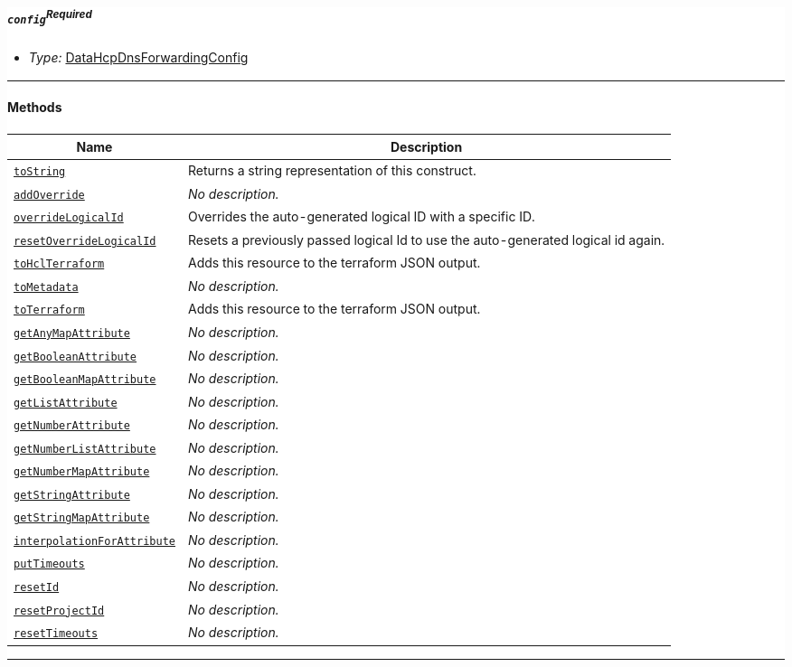 
##### `config`<sup>Required</sup> <a name="config" id="@cdktf/provider-hcp.dataHcpDnsForwarding.DataHcpDnsForwarding.Initializer.parameter.config"></a>

- *Type:* <a href="#@cdktf/provider-hcp.dataHcpDnsForwarding.DataHcpDnsForwardingConfig">DataHcpDnsForwardingConfig</a>

---

#### Methods <a name="Methods" id="Methods"></a>

| **Name** | **Description** |
| --- | --- |
| <code><a href="#@cdktf/provider-hcp.dataHcpDnsForwarding.DataHcpDnsForwarding.toString">toString</a></code> | Returns a string representation of this construct. |
| <code><a href="#@cdktf/provider-hcp.dataHcpDnsForwarding.DataHcpDnsForwarding.addOverride">addOverride</a></code> | *No description.* |
| <code><a href="#@cdktf/provider-hcp.dataHcpDnsForwarding.DataHcpDnsForwarding.overrideLogicalId">overrideLogicalId</a></code> | Overrides the auto-generated logical ID with a specific ID. |
| <code><a href="#@cdktf/provider-hcp.dataHcpDnsForwarding.DataHcpDnsForwarding.resetOverrideLogicalId">resetOverrideLogicalId</a></code> | Resets a previously passed logical Id to use the auto-generated logical id again. |
| <code><a href="#@cdktf/provider-hcp.dataHcpDnsForwarding.DataHcpDnsForwarding.toHclTerraform">toHclTerraform</a></code> | Adds this resource to the terraform JSON output. |
| <code><a href="#@cdktf/provider-hcp.dataHcpDnsForwarding.DataHcpDnsForwarding.toMetadata">toMetadata</a></code> | *No description.* |
| <code><a href="#@cdktf/provider-hcp.dataHcpDnsForwarding.DataHcpDnsForwarding.toTerraform">toTerraform</a></code> | Adds this resource to the terraform JSON output. |
| <code><a href="#@cdktf/provider-hcp.dataHcpDnsForwarding.DataHcpDnsForwarding.getAnyMapAttribute">getAnyMapAttribute</a></code> | *No description.* |
| <code><a href="#@cdktf/provider-hcp.dataHcpDnsForwarding.DataHcpDnsForwarding.getBooleanAttribute">getBooleanAttribute</a></code> | *No description.* |
| <code><a href="#@cdktf/provider-hcp.dataHcpDnsForwarding.DataHcpDnsForwarding.getBooleanMapAttribute">getBooleanMapAttribute</a></code> | *No description.* |
| <code><a href="#@cdktf/provider-hcp.dataHcpDnsForwarding.DataHcpDnsForwarding.getListAttribute">getListAttribute</a></code> | *No description.* |
| <code><a href="#@cdktf/provider-hcp.dataHcpDnsForwarding.DataHcpDnsForwarding.getNumberAttribute">getNumberAttribute</a></code> | *No description.* |
| <code><a href="#@cdktf/provider-hcp.dataHcpDnsForwarding.DataHcpDnsForwarding.getNumberListAttribute">getNumberListAttribute</a></code> | *No description.* |
| <code><a href="#@cdktf/provider-hcp.dataHcpDnsForwarding.DataHcpDnsForwarding.getNumberMapAttribute">getNumberMapAttribute</a></code> | *No description.* |
| <code><a href="#@cdktf/provider-hcp.dataHcpDnsForwarding.DataHcpDnsForwarding.getStringAttribute">getStringAttribute</a></code> | *No description.* |
| <code><a href="#@cdktf/provider-hcp.dataHcpDnsForwarding.DataHcpDnsForwarding.getStringMapAttribute">getStringMapAttribute</a></code> | *No description.* |
| <code><a href="#@cdktf/provider-hcp.dataHcpDnsForwarding.DataHcpDnsForwarding.interpolationForAttribute">interpolationForAttribute</a></code> | *No description.* |
| <code><a href="#@cdktf/provider-hcp.dataHcpDnsForwarding.DataHcpDnsForwarding.putTimeouts">putTimeouts</a></code> | *No description.* |
| <code><a href="#@cdktf/provider-hcp.dataHcpDnsForwarding.DataHcpDnsForwarding.resetId">resetId</a></code> | *No description.* |
| <code><a href="#@cdktf/provider-hcp.dataHcpDnsForwarding.DataHcpDnsForwarding.resetProjectId">resetProjectId</a></code> | *No description.* |
| <code><a href="#@cdktf/provider-hcp.dataHcpDnsForwarding.DataHcpDnsForwarding.resetTimeouts">resetTimeouts</a></code> | *No description.* |

---
